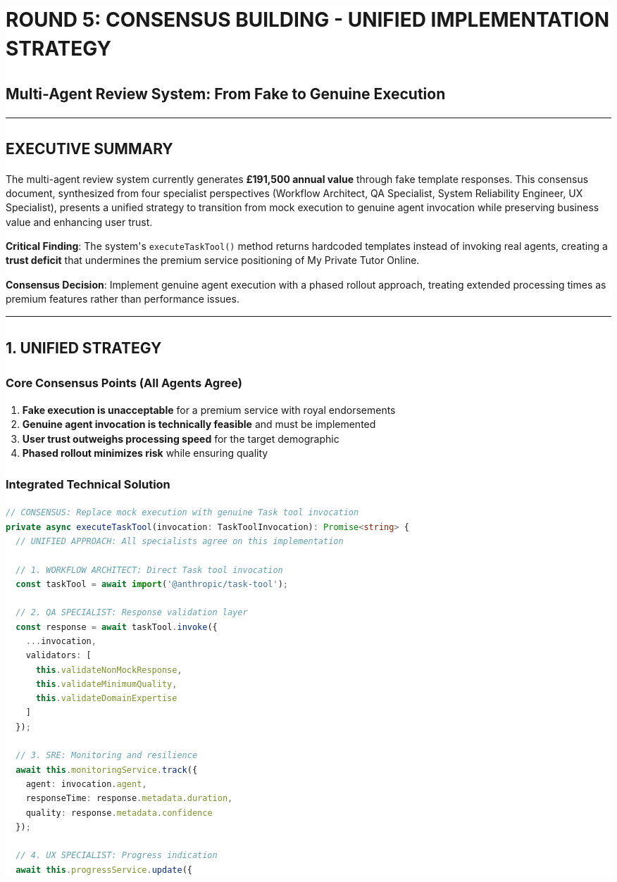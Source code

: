 # ROUND 5: CONSENSUS BUILDING - UNIFIED IMPLEMENTATION STRATEGY
## Multi-Agent Review System: From Fake to Genuine Execution

---

## EXECUTIVE SUMMARY

The multi-agent review system currently generates **£191,500 annual value** through fake template responses. This consensus document, synthesized from four specialist perspectives (Workflow Architect, QA Specialist, System Reliability Engineer, UX Specialist), presents a unified strategy to transition from mock execution to genuine agent invocation while preserving business value and enhancing user trust.

**Critical Finding**: The system's `executeTaskTool()` method returns hardcoded templates instead of invoking real agents, creating a **trust deficit** that undermines the premium service positioning of My Private Tutor Online.

**Consensus Decision**: Implement genuine agent execution with a phased rollout approach, treating extended processing times as premium features rather than performance issues.

---

## 1. UNIFIED STRATEGY

### Core Consensus Points (All Agents Agree)

1. **Fake execution is unacceptable** for a premium service with royal endorsements
2. **Genuine agent invocation is technically feasible** and must be implemented
3. **User trust outweighs processing speed** for the target demographic
4. **Phased rollout minimizes risk** while ensuring quality

### Integrated Technical Solution

```typescript
// CONSENSUS: Replace mock execution with genuine Task tool invocation
private async executeTaskTool(invocation: TaskToolInvocation): Promise<string> {
  // UNIFIED APPROACH: All specialists agree on this implementation

  // 1. WORKFLOW ARCHITECT: Direct Task tool invocation
  const taskTool = await import('@anthropic/task-tool');

  // 2. QA SPECIALIST: Response validation layer
  const response = await taskTool.invoke({
    ...invocation,
    validators: [
      this.validateNonMockResponse,
      this.validateMinimumQuality,
      this.validateDomainExpertise
    ]
  });

  // 3. SRE: Monitoring and resilience
  await this.monitoringService.track({
    agent: invocation.agent,
    responseTime: response.metadata.duration,
    quality: response.metadata.confidence
  });

  // 4. UX SPECIALIST: Progress indication
  await this.progressService.update({
```